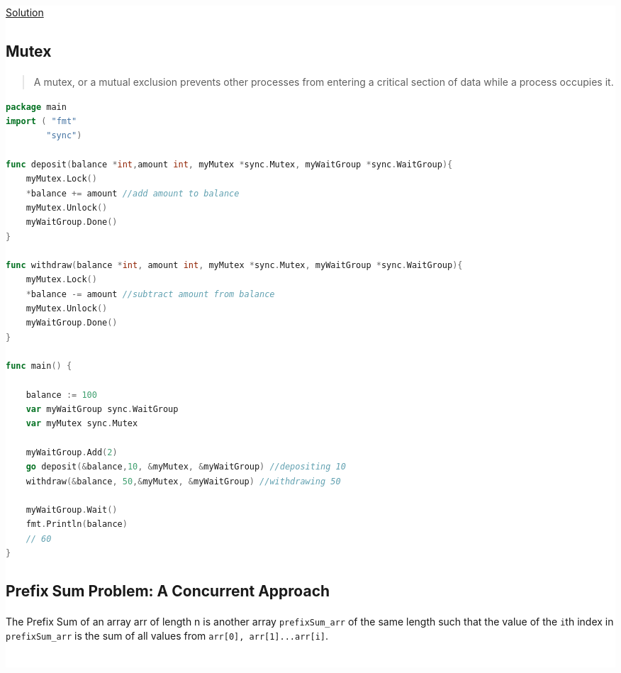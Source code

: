 [Solution](Problems\03MultiplicationTable\multtable_concurrency.go)

## Mutex

> A mutex, or a mutual exclusion prevents other processes from entering a critical section of data while a process occupies it.

```go
package main
import ( "fmt"
        "sync")

func deposit(balance *int,amount int, myMutex *sync.Mutex, myWaitGroup *sync.WaitGroup){
    myMutex.Lock()
    *balance += amount //add amount to balance
    myMutex.Unlock()
    myWaitGroup.Done()
}

func withdraw(balance *int, amount int, myMutex *sync.Mutex, myWaitGroup *sync.WaitGroup){
    myMutex.Lock()
    *balance -= amount //subtract amount from balance
    myMutex.Unlock()
    myWaitGroup.Done()
}

func main() {

    balance := 100
    var myWaitGroup sync.WaitGroup
    var myMutex sync.Mutex

    myWaitGroup.Add(2)
    go deposit(&balance,10, &myMutex, &myWaitGroup) //depositing 10
    withdraw(&balance, 50,&myMutex, &myWaitGroup) //withdrawing 50

    myWaitGroup.Wait()
    fmt.Println(balance)
    // 60
}
```

## Prefix Sum Problem: A Concurrent Approach

The Prefix Sum of an array <coode>arr</code> of length n is another array <code>prefixSum_arr</code> of the same length such that the value of the <code>i</code>th index in <code>prefixSum_arr</code> is the sum of all values from <code>arr[0], arr[1]...arr[i]</code>.

<br>
<div align="center">